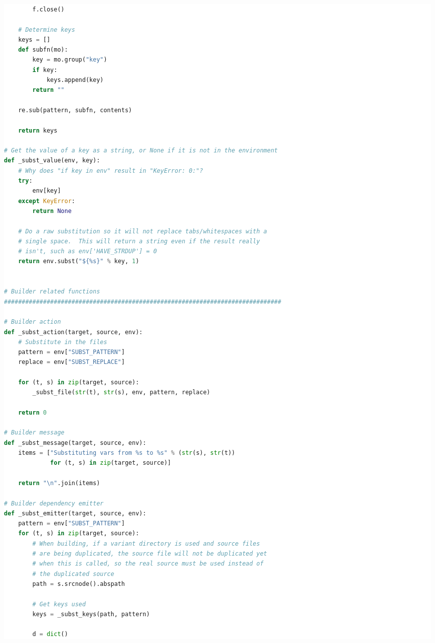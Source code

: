 ```python
        f.close()

    # Determine keys
    keys = []
    def subfn(mo):
        key = mo.group("key")
        if key:
            keys.append(key)
        return ""

    re.sub(pattern, subfn, contents)

    return keys

# Get the value of a key as a string, or None if it is not in the environment
def _subst_value(env, key):
    # Why does "if key in env" result in "KeyError: 0:"?
    try:
        env[key]
    except KeyError:
        return None

    # Do a raw substitution so it will not replace tabs/whitespaces with a
    # single space.  This will return a string even if the result really
    # isn't, such as env['HAVE_STRDUP'] = 0
    return env.subst("${%s}" % key, 1)


# Builder related functions
##############################################################################

# Builder action
def _subst_action(target, source, env):
    # Substitute in the files
    pattern = env["SUBST_PATTERN"]
    replace = env["SUBST_REPLACE"]

    for (t, s) in zip(target, source):
        _subst_file(str(t), str(s), env, pattern, replace)

    return 0

# Builder message
def _subst_message(target, source, env):
    items = ["Substituting vars from %s to %s" % (str(s), str(t))
             for (t, s) in zip(target, source)]

    return "\n".join(items)

# Builder dependency emitter
def _subst_emitter(target, source, env):
    pattern = env["SUBST_PATTERN"]
    for (t, s) in zip(target, source):
        # When building, if a variant directory is used and source files
        # are being duplicated, the source file will not be duplicated yet
        # when this is called, so the real source must be used instead of
        # the duplicated source
        path = s.srcnode().abspath

        # Get keys used
        keys = _subst_keys(path, pattern)

        d = dict()
```